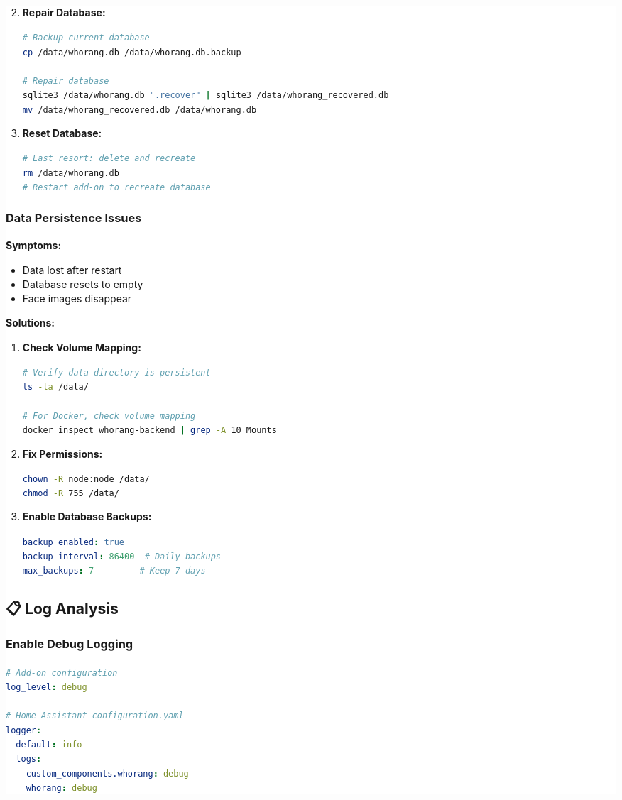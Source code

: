 2. **Repair Database:**
   ```bash
   # Backup current database
   cp /data/whorang.db /data/whorang.db.backup
   
   # Repair database
   sqlite3 /data/whorang.db ".recover" | sqlite3 /data/whorang_recovered.db
   mv /data/whorang_recovered.db /data/whorang.db
   ```

3. **Reset Database:**
   ```bash
   # Last resort: delete and recreate
   rm /data/whorang.db
   # Restart add-on to recreate database
   ```

### **Data Persistence Issues**

**Symptoms:**
- Data lost after restart
- Database resets to empty
- Face images disappear

**Solutions:**

1. **Check Volume Mapping:**
   ```bash
   # Verify data directory is persistent
   ls -la /data/
   
   # For Docker, check volume mapping
   docker inspect whorang-backend | grep -A 10 Mounts
   ```

2. **Fix Permissions:**
   ```bash
   chown -R node:node /data/
   chmod -R 755 /data/
   ```

3. **Enable Database Backups:**
   ```yaml
   backup_enabled: true
   backup_interval: 86400  # Daily backups
   max_backups: 7         # Keep 7 days
   ```

## 📋 Log Analysis

### **Enable Debug Logging**

```yaml
# Add-on configuration
log_level: debug

# Home Assistant configuration.yaml
logger:
  default: info
  logs:
    custom_components.whorang: debug
    whorang: debug
```

